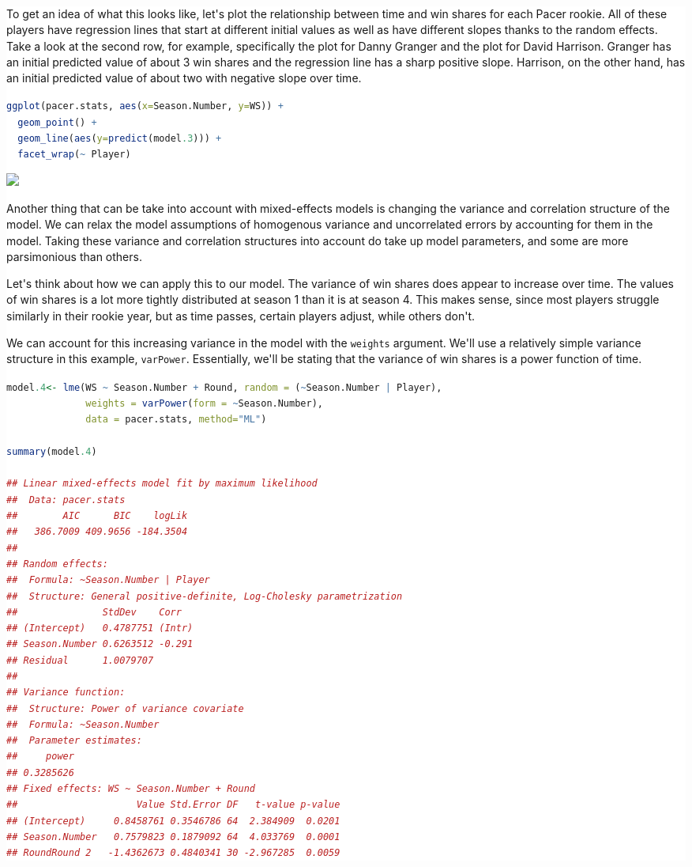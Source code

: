 To get an idea of what this looks like, let's plot the relationship
between time and win shares for each Pacer rookie. All of these players
have regression lines that start at different initial values as well as
have different slopes thanks to the random effects. Take a look at the
second row, for example, specifically the plot for Danny Granger and the
plot for David Harrison. Granger has an initial predicted value of about
3 win shares and the regression line has a sharp positive slope.
Harrison, on the other hand, has an initial predicted value of about two
with negative slope over time.
```r
ggplot(pacer.stats, aes(x=Season.Number, y=WS)) +
  geom_point() +
  geom_line(aes(y=predict(model.3))) +
  facet_wrap(~ Player)
```
![](2018-5-18_files/figure-markdown_strict/unnamed-chunk-12-1.png)

Another thing that can be take into account with mixed-effects models is
changing the variance and correlation structure of the model. We can
relax the model assumptions of homogenous variance and uncorrelated
errors by accounting for them in the model. Taking these variance and
correlation structures into account do take up model parameters, and
some are more parsimonious than others.

Let's think about how we can apply this to our model. The variance of
win shares does appear to increase over time. The values of win shares
is a lot more tightly distributed at season 1 than it is at season 4.
This makes sense, since most players struggle similarly in their rookie
year, but as time passes, certain players adjust, while others don't.

We can account for this increasing variance in the model with the
`weights` argument. We'll use a relatively simple variance structure in
this example, `varPower`. Essentially, we'll be stating that the
variance of win shares is a power function of time.
```r
model.4<- lme(WS ~ Season.Number + Round, random = (~Season.Number | Player),
              weights = varPower(form = ~Season.Number),
              data = pacer.stats, method="ML")

summary(model.4)

## Linear mixed-effects model fit by maximum likelihood
##  Data: pacer.stats 
##        AIC      BIC    logLik
##   386.7009 409.9656 -184.3504
## 
## Random effects:
##  Formula: ~Season.Number | Player
##  Structure: General positive-definite, Log-Cholesky parametrization
##               StdDev    Corr  
## (Intercept)   0.4787751 (Intr)
## Season.Number 0.6263512 -0.291
## Residual      1.0079707       
## 
## Variance function:
##  Structure: Power of variance covariate
##  Formula: ~Season.Number 
##  Parameter estimates:
##     power 
## 0.3285626 
## Fixed effects: WS ~ Season.Number + Round 
##                     Value Std.Error DF   t-value p-value
## (Intercept)     0.8458761 0.3546786 64  2.384909  0.0201
## Season.Number   0.7579823 0.1879092 64  4.033769  0.0001
## RoundRound 2   -1.4362673 0.4840341 30 -2.967285  0.0059
```